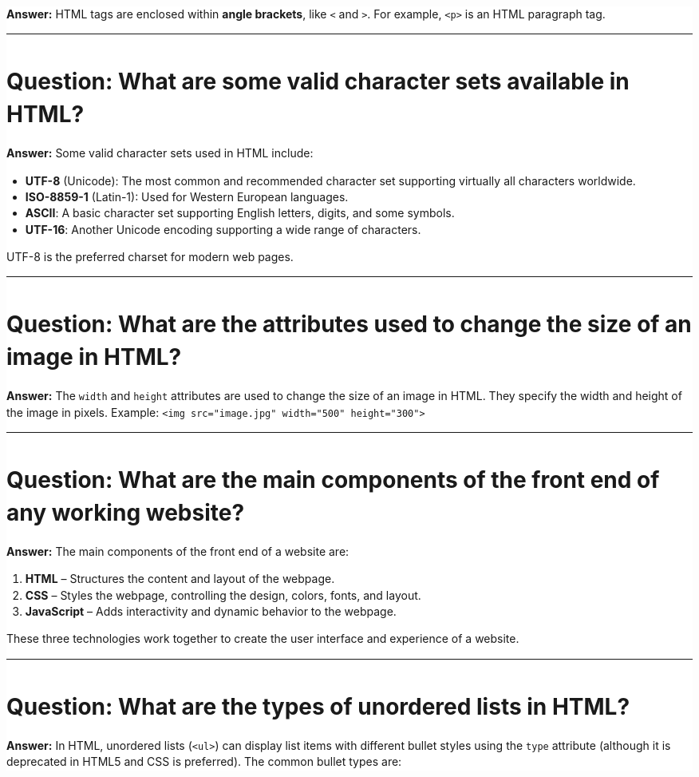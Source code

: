 **Answer:**
HTML tags are enclosed within **angle brackets**, like `<` and `>`. For example, `<p>` is an HTML paragraph tag.


---

# Question: What are some valid character sets available in HTML?

**Answer:**
Some valid character sets used in HTML include:

* **UTF-8** (Unicode): The most common and recommended character set supporting virtually all characters worldwide.
* **ISO-8859-1** (Latin-1): Used for Western European languages.
* **ASCII**: A basic character set supporting English letters, digits, and some symbols.
* **UTF-16**: Another Unicode encoding supporting a wide range of characters.

UTF-8 is the preferred charset for modern web pages.

---

# Question: What are the attributes used to change the size of an image in HTML?

**Answer:**
The `width` and `height` attributes are used to change the size of an image in HTML. They specify the width and height of the image in pixels.
Example: `<img src="image.jpg" width="500" height="300">`

---

# Question: What are the main components of the front end of any working website?

**Answer:**
The main components of the front end of a website are:

1. **HTML** – Structures the content and layout of the webpage.
2. **CSS** – Styles the webpage, controlling the design, colors, fonts, and layout.
3. **JavaScript** – Adds interactivity and dynamic behavior to the webpage.

These three technologies work together to create the user interface and experience of a website.

---

# Question: What are the types of unordered lists in HTML?

**Answer:**
In HTML, unordered lists (`<ul>`) can display list items with different bullet styles using the `type` attribute (although it is deprecated in HTML5 and CSS is preferred). The common bullet types are:
